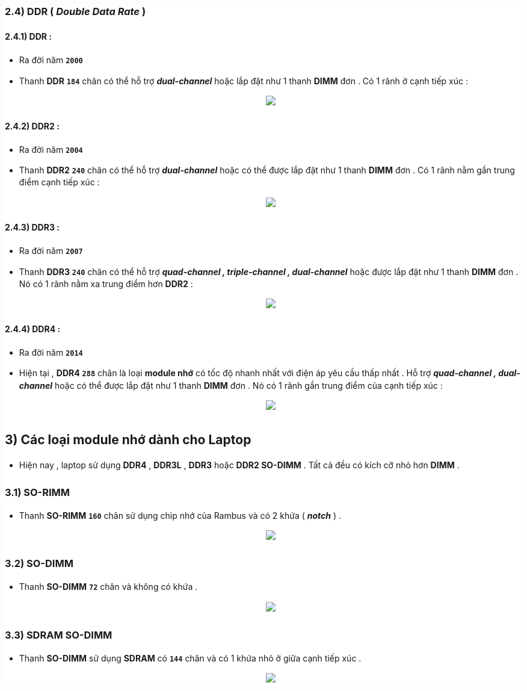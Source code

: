 ### **2.4) DDR ( *Double Data Rate* )**
#### **2.4.1) DDR** :
- Ra đời năm **`2000`**
- Thanh **DDR** **`184`** chân có thể hỗ trợ ***dual-channel*** hoặc lắp đặt như 1 thanh **DIMM** đơn . Có 1 rãnh ở cạnh tiếp xúc :

    <p align=center><img src=https://i.imgur.com/eR1poL7.png width=70%></p>

#### **2.4.2) DDR2** :
- Ra đời năm **`2004`**
- Thanh **DDR2** **`240`** chân có thể hỗ trợ ***dual-channel*** hoặc có thể được lắp đặt như 1 thanh **DIMM** đơn . Có 1 rãnh nằm gần trung điểm cạnh tiếp xúc :

    <p align=center><img src=https://i.imgur.com/CrveCG9.png width=70%></p>

#### **2.4.3) DDR3** :
- Ra đời năm **`2007`**
- Thanh **DDR3** **`240`** chân có thể hỗ trợ ***quad-channel , triple-channel , dual-channel*** hoặc được lắp đặt như 1 thanh **DIMM** đơn . Nó có 1 rãnh nằm xa trung điểm hơn **DDR2** :

    <p align=center><img src=https://i.imgur.com/AhoMZ8i.png width=70%></p>

#### **2.4.4) DDR4** :
- Ra đời năm **`2014`**
- Hiện tại , **DDR4**  **`288`** chân là loại **module nhớ** có tốc độ nhanh nhất với điện áp yêu cầu thấp nhất . Hỗ trợ ***quad-channel , dual-channel*** hoặc có thể được lắp đặt như 1 thanh **DIMM** đơn . Nó có 1 rãnh gần trung điểm của cạnh tiếp xúc :

    <p align=center><img src=https://i.imgur.com/8EuDRTh.png width=70%></p>

## **3) Các loại module nhớ dành cho Laptop**
- Hiện nay , laptop sử dụng **DDR4** , **DDR3L** , **DDR3** hoặc **DDR2 SO-DIMM** . Tất cả đều có kích cỡ nhỏ hơn **DIMM** .
### **3.1) SO-RIMM**
- Thanh **SO-RIMM** **`160`** chân sử dụng chip nhớ của Rambus và có 2 khứa ( ***notch*** ) .

    <p align=center><img src=https://i.imgur.com/XYxi7IF.png width=60%></p>

### **3.2) SO-DIMM**
- Thanh **SO-DIMM** **`72`** chân và không có khứa .

    <p align=center><img src=https://i.imgur.com/a08MAP2.png width=60%></p>

### **3.3) SDRAM SO-DIMM**
- Thanh **SO-DIMM** sử dụng **SDRAM** có **`144`** chân và có 1 khứa nhỏ ở giữa cạnh tiếp xúc .

    <p align=center><img src=https://i.imgur.com/GxTargU.gif width=60%></p>
